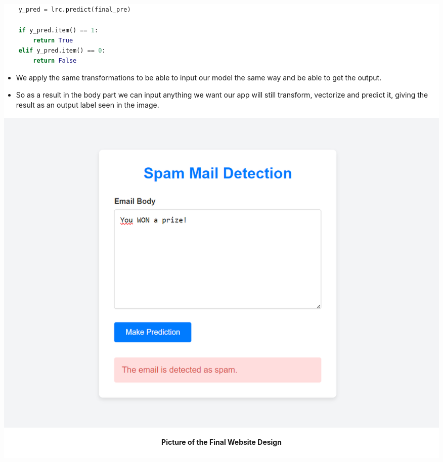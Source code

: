 ```python
    y_pred = lrc.predict(final_pre)

    if y_pred.item() == 1:
        return True
    elif y_pred.item() == 0:
        return False
```

- We apply the same transformations to be able to input our model the same way and be able to get the output.

- So as a result in the body part we can input anything we want our app will still transform, vectorize and predict it, giving the result as an output label seen in the image.

<p align="center">
  <img src="images\images_readme\flask.png">
</p>
<div align="center" style="font-weight: bold;">
  Picture of the Final Website Design
</div>
<br>
